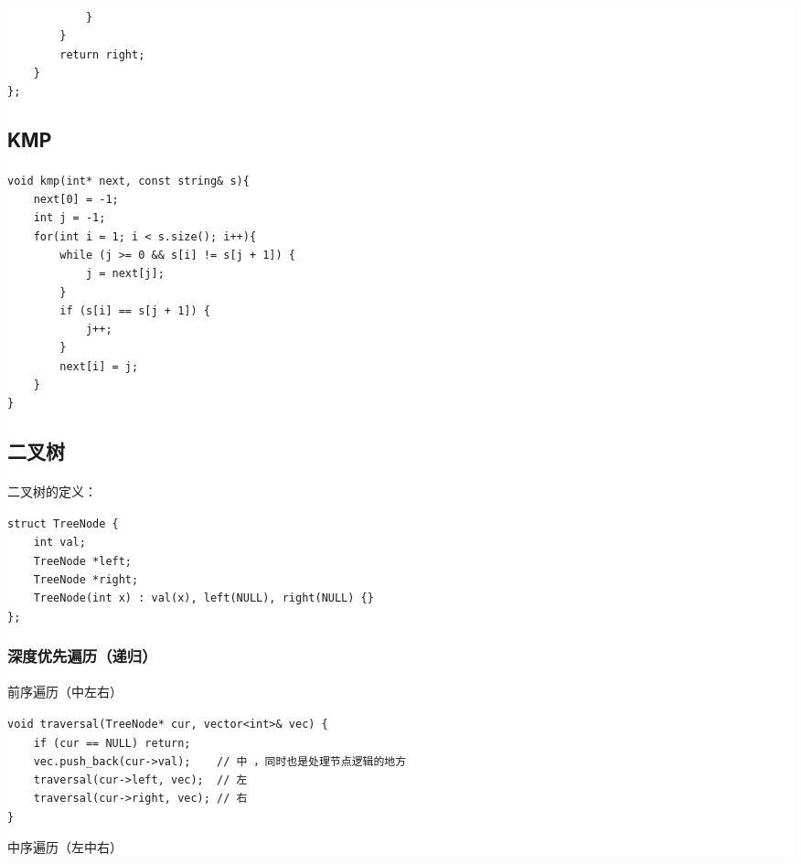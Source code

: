 ```C++{.line-numbers}
            }
        }
        return right;
    }
};

```

## KMP

```C++{.line-numbers}
void kmp(int* next, const string& s){
    next[0] = -1;
    int j = -1;
    for(int i = 1; i < s.size(); i++){
        while (j >= 0 && s[i] != s[j + 1]) {
            j = next[j];
        }
        if (s[i] == s[j + 1]) {
            j++;
        }
        next[i] = j;
    }
}
```

## 二叉树

二叉树的定义：

```C++{.line-numbers}
struct TreeNode {
    int val;
    TreeNode *left;
    TreeNode *right;
    TreeNode(int x) : val(x), left(NULL), right(NULL) {}
};
```

### 深度优先遍历（递归）

前序遍历（中左右）

```C++{.line-numbers}
void traversal(TreeNode* cur, vector<int>& vec) {
    if (cur == NULL) return;
    vec.push_back(cur->val);    // 中 ，同时也是处理节点逻辑的地方
    traversal(cur->left, vec);  // 左
    traversal(cur->right, vec); // 右
}
```

中序遍历（左中右）
